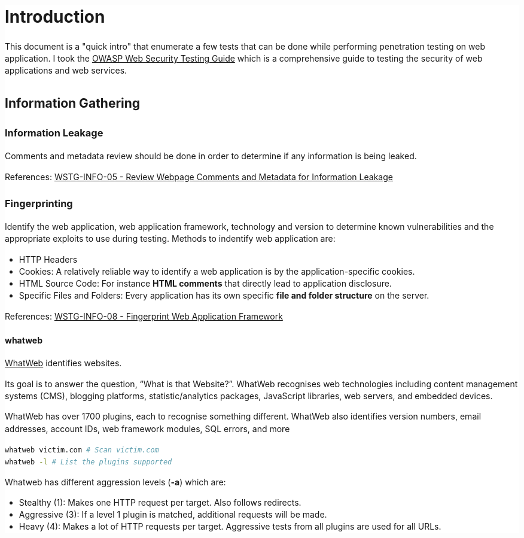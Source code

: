 # Introduction

This document is a "quick intro" that enumerate a few tests that can be done while performing penetration testing on web application.
I took the [OWASP Web Security Testing Guide](https://owasp.org/www-project-web-security-testing-guide/) which is a comprehensive guide to testing the security of web applications and web services.

## Information Gathering

### Information Leakage

Comments and metadata review should be done in order to determine if any information is being leaked.

References: [WSTG-INFO-05 - Review Webpage Comments and Metadata for Information Leakage](https://owasp.org/www-project-web-security-testing-guide/stable/4-Web_Application_Security_Testing/01-Information_Gathering/05-Review_Webpage_Comments_and_Metadata_for_Information_Leakage.html)

### Fingerprinting

Identify the web application, web application framework, technology and version to determine known vulnerabilities and the appropriate exploits to use during testing.
Methods to indentify web application are:

- HTTP Headers
- Cookies: A relatively reliable way to identify a web application is by the application-specific cookies.
- HTML Source Code: For instance **HTML comments** that directly lead to application disclosure.
- Specific Files and Folders: Every application has its own specific **file and folder structure** on the server.

References: [WSTG-INFO-08 - Fingerprint Web Application Framework](https://owasp.org/www-project-web-security-testing-guide/stable/4-Web_Application_Security_Testing/01-Information_Gathering/08-Fingerprint_Web_Application_Framework.html)
  
#### whatweb

[WhatWeb](https://github.com/urbanadventurer/WhatWeb) identifies websites.

Its goal is to answer the question, “What is that Website?”. WhatWeb recognises web technologies including content management systems (CMS), blogging platforms, statistic/analytics packages, JavaScript libraries, web servers, and embedded devices.

WhatWeb has over 1700 plugins, each to recognise something different. WhatWeb also identifies version numbers, email addresses, account IDs, web framework modules, SQL errors, and more

```bash
whatweb victim.com # Scan victim.com
whatweb -l # List the plugins supported
```

Whatweb has different aggression levels (**-a**) which are:

- Stealthy (1): Makes one HTTP request per target. Also follows redirects.
- Aggressive (3): If a level 1 plugin is matched, additional requests will be made.
- Heavy (4): Makes a lot of HTTP requests per target. Aggressive tests from all plugins are used for all URLs.
